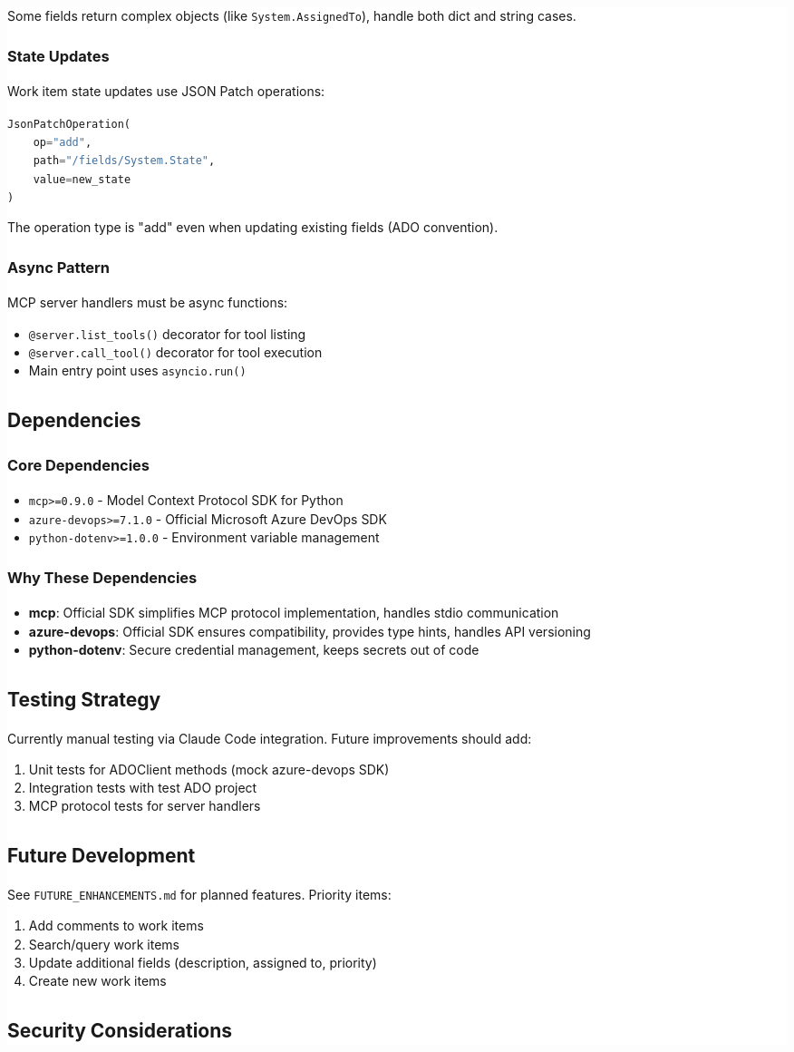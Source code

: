 Some fields return complex objects (like `System.AssignedTo`), handle both dict and string cases.

### State Updates

Work item state updates use JSON Patch operations:
```python
JsonPatchOperation(
    op="add",
    path="/fields/System.State",
    value=new_state
)
```

The operation type is "add" even when updating existing fields (ADO convention).

### Async Pattern

MCP server handlers must be async functions:
- `@server.list_tools()` decorator for tool listing
- `@server.call_tool()` decorator for tool execution
- Main entry point uses `asyncio.run()`

## Dependencies

### Core Dependencies

- `mcp>=0.9.0` - Model Context Protocol SDK for Python
- `azure-devops>=7.1.0` - Official Microsoft Azure DevOps SDK
- `python-dotenv>=1.0.0` - Environment variable management

### Why These Dependencies

- **mcp**: Official SDK simplifies MCP protocol implementation, handles stdio communication
- **azure-devops**: Official SDK ensures compatibility, provides type hints, handles API versioning
- **python-dotenv**: Secure credential management, keeps secrets out of code

## Testing Strategy

Currently manual testing via Claude Code integration. Future improvements should add:

1. Unit tests for ADOClient methods (mock azure-devops SDK)
2. Integration tests with test ADO project
3. MCP protocol tests for server handlers

## Future Development

See `FUTURE_ENHANCEMENTS.md` for planned features. Priority items:
1. Add comments to work items
2. Search/query work items
3. Update additional fields (description, assigned to, priority)
4. Create new work items

## Security Considerations
